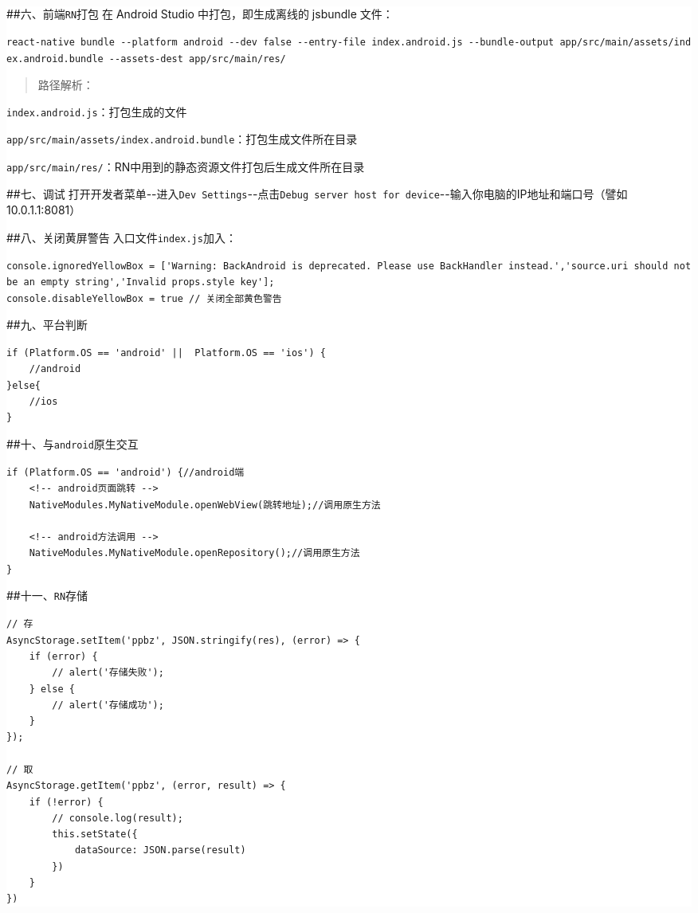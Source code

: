 

##六、前端`RN`打包
在 Android Studio 中打包，即生成离线的 jsbundle 文件：

```
react-native bundle --platform android --dev false --entry-file index.android.js --bundle-output app/src/main/assets/index.android.bundle --assets-dest app/src/main/res/
```
> 路径解析：

`index.android.js`：打包生成的文件

`app/src/main/assets/index.android.bundle`：打包生成文件所在目录

`app/src/main/res/`：RN中用到的静态资源文件打包后生成文件所在目录


##七、调试
打开开发者菜单--进入`Dev Settings`--点击`Debug server host for device`--输入你电脑的IP地址和端口号（譬如10.0.1.1:8081）

##八、关闭黄屏警告
入口文件`index.js`加入：
```
console.ignoredYellowBox = ['Warning: BackAndroid is deprecated. Please use BackHandler instead.','source.uri should not be an empty string','Invalid props.style key'];
console.disableYellowBox = true // 关闭全部黄色警告
```

##九、平台判断
```
if (Platform.OS == 'android' ||  Platform.OS == 'ios') {
    //android
}else{
    //ios
}
```

##十、与`android`原生交互
```
if (Platform.OS == 'android') {//android端
    <!-- android页面跳转 -->
    NativeModules.MyNativeModule.openWebView(跳转地址);//调用原生方法

    <!-- android方法调用 -->
    NativeModules.MyNativeModule.openRepository();//调用原生方法
}
```


##十一、`RN`存储
```
// 存
AsyncStorage.setItem('ppbz', JSON.stringify(res), (error) => {
    if (error) {
        // alert('存储失败');
    } else {
        // alert('存储成功');
    }
});

// 取
AsyncStorage.getItem('ppbz', (error, result) => {
    if (!error) {
        // console.log(result);
        this.setState({
            dataSource: JSON.parse(result)
        })
    }
})
```
